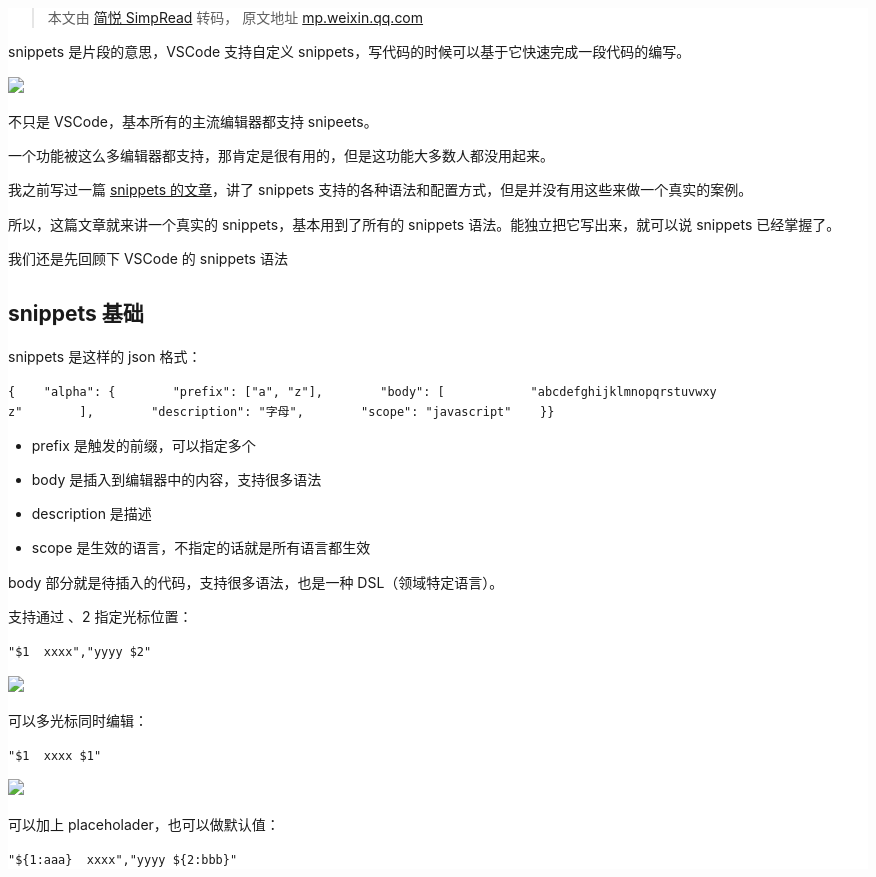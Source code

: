 > 本文由 [简悦 SimpRead](http://ksria.com/simpread/) 转码， 原文地址 [mp.weixin.qq.com](https://mp.weixin.qq.com/s/bU6NLIaZp1VDVpnmY1GVtg)

snippets 是片段的意思，VSCode 支持自定义 snippets，写代码的时候可以基于它快速完成一段代码的编写。

![](https://mmbiz.qpic.cn/mmbiz_gif/YprkEU0TtGiaY5ojURWMlzRHibn94E41KwFGKu8KWzTmmyibtEOsnZ6sjLvQD1C57pUBUeSr5PkGbzwc6geekIMuA/640?wx_fmt=gif)

不只是 VSCode，基本所有的主流编辑器都支持 snipeets。

一个功能被这么多编辑器都支持，那肯定是很有用的，但是这功能大多数人都没用起来。

我之前写过一篇 [snippets 的文章](http://mp.weixin.qq.com/s?__biz=Mzg3OTYzMDkzMg==&mid=2247485590&idx=1&sn=ea7cd553ffe0462c4639f4fa02d03d2a&chksm=cf00c7adf8774ebb6e1b8479927b3c80f9642708b035d86e32df9f143855e457caee503641ba&scene=21#wechat_redirect)，讲了 snippets 支持的各种语法和配置方式，但是并没有用这些来做一个真实的案例。

所以，这篇文章就来讲一个真实的 snippets，基本用到了所有的 snippets 语法。能独立把它写出来，就可以说 snippets 已经掌握了。

我们还是先回顾下 VSCode 的 snippets 语法

snippets 基础
-----------

snippets 是这样的 json 格式：

```
{    "alpha": {        "prefix": ["a", "z"],        "body": [            "abcdefghijklmnopqrstuvwxyz"        ],        "description": "字母",        "scope": "javascript"    }}
```

*   prefix 是触发的前缀，可以指定多个
    
*   body 是插入到编辑器中的内容，支持很多语法
    
*   description 是描述
    
*   scope 是生效的语言，不指定的话就是所有语言都生效
    

body 部分就是待插入的代码，支持很多语法，也是一种 DSL（领域特定语言）。

支持通过 、2 指定光标位置：

```
"$1  xxxx","yyyy $2"
```

![](https://mmbiz.qpic.cn/mmbiz_gif/YprkEU0TtGiaY5ojURWMlzRHibn94E41KwPkNqYXGFM7flAMiayzuwChG6yRFk3sumvJW0ibGD4gJWPjN9uicNJGic2Q/640?wx_fmt=gif)

可以多光标同时编辑：

```
"$1  xxxx $1"
```

![](https://mmbiz.qpic.cn/mmbiz_gif/YprkEU0TtGiaY5ojURWMlzRHibn94E41KwDI0AChJrfrsEiabzNF7MeicjLiafgmStFib9tSYpiaaaic4b3Jtz3yXTz8ng/640?wx_fmt=gif)

可以加上 placeholader，也可以做默认值：

```
"${1:aaa}  xxxx","yyyy ${2:bbb}"
```
